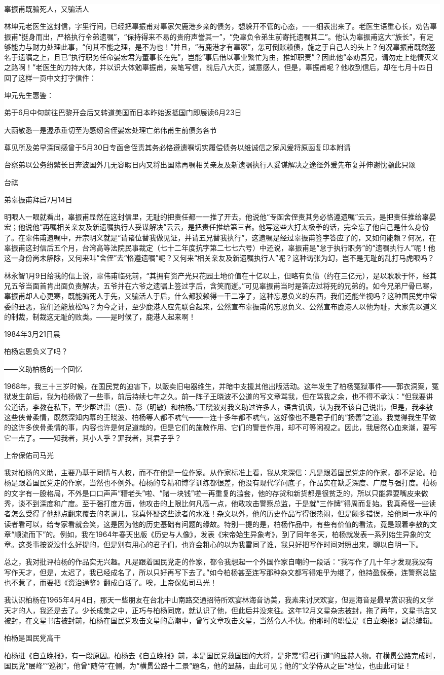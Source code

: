 辜振甫既骗死人，又骗活人

林坤元老医生这封信，字里行间，已经把辜振甫对辜家欠鹿港乡亲的债务，想躲开不管的心态，一一细表出来了。老医生语重心长，劝告辜振甫“挺身而出，严格执行令弟遗嘱”，“保持得来不易的贵府声誉其一”，“免辜负令弟生前寄托遗嘱其二”。他认为辜振甫这大“族长”，有足够能力与财力处理此事，“何其不能之理，是不为也！”并且，“有鹿港才有辜家”，怎可倒账赖债，施之于自己人的头上？何况辜振甫既然签名于遗嘱之上，且已“执行职务任命晏宏君为董事长在先”，岂能“事后借以事业繁忙为由，推卸职责”？因此他“奉劝吾兄，请勿走上绝情灭义之路啊！”老医生的力持大体，并以识大体勉辜振甫，亲笔写信，前后八大页，诚意感人，但是，辜振甫呢？他收到信后，却在七月十四日回了这样一页中文打字信件：

坤元先生惠鉴：

弟于6月中旬前往巴黎开会后又转道美国而日本昨始返抵国门即展读6月23日

大函敬悉一是渥承垂切至为感纫舍侄晏宏处理亡弟伟甫生前债务各节

尊见所及弟早深同感曾于5月30日专函舍侄责其务必恪遵遗嘱切实履偿债务以维诚信之家风爰将原函复印本附请

台察弟以公务纷繁长日奔波国外几无容暇日内又将出国除再嘱相关亲友及新遗嘱执行人妥谋解决之途径外爰先布复并伸谢忱颛此只颂

台祺

弟辜振甫拜启7月14日

明眼人一眼就看出，辜振甫显然在这封信里，无耻的把责任都一一推了开去，他说他“专函舍侄责其务必恪遵遗嘱”云云，是把责任推给辜晏宏；他说他“再嘱相关亲友及新遗嘱执行人妥谋解决”云云，是把责任推给第三者。他写这些大打太极拳的话，完全忘了他自己是什么身份了。在辜伟甫遗嘱中，开宗明义就是“请诸位替我做见证，并请五兄替我执行”，这遗嘱是经过辜振甫签字答应了的，又如何能赖？何况，在辜振甫这封信后五个月，台湾高等法院民事裁定（七十二年度抗字第二七七六号）中还说，辜振甫是“怠于执行职务”的“遗嘱执行人”呢！他这一身份尚未解除，又何来叫“舍侄”去“恪遵遗嘱”呢？又何来“相关亲友及新遗嘱执行人”呢？这种诪张为幻，岂不是无耻的乱打马虎眼吗？

林永智1月9日给我的信上说，辜伟甫临死前，“其拥有资产光只花园土地价值在十亿以上，但略有负债（约在三亿元），是以耿耿于怀，经其兄五爷当面首肯出面负责解决，五爷并在六爷之遗嘱上签过字后，含笑而逝。”可见辜振甫当时是答应过将死的兄弟的。如今兄弟尸骨已寒，辜振甫却人心更寒，既能骗死人于先，又骗活人于后，什么都狡赖得一干二净了，这种忘恩负义的东西，我们还能坐视吗？这种国民党中常委的丑恶，我们还能放松吗？为今之计，至少鹿港人应先联合起来，公然宣布辜振甫的忘恩负义、公然宣布鹿港人以他为耻，大家先以道义的制裁，制裁这无耻的败类。——是时候了，鹿港人起来啊！

1984年3月21日晨



柏杨忘恩负义了吗？

——义助柏杨的一个回忆

1968年，我三十三岁时候，在国民党的迫害下，以贩卖旧电器维生，并暗中支援其他出版活动。这年发生了柏杨冤狱事件——郭衣洞案，冤狱发生前后，我为柏杨做了一些事，前后持续七年之久。前一阵子王晓波不公道的写文章骂我，但在骂我之余，也不得不承认：“但我要讲公道话，李教在私下，至少帮过雷（震）、彭（明敏）和柏杨。”王晓波对我义助过许多人，语含讥讽，认为我不该自己说出，但是，我李敖这些侠骨柔情，既然深知内幕的王晓波、柏杨等人都不吭气——一连十多年都不吭气，这好像也不是君子们的“扬善”之道。我觉得我生平做的这许多侠骨柔情的事，内容也许是何足道哉的，但是它们的施教作用、它们的警世作用，却不可等闲视之。因此，我居然心血来潮，要写它一点了。——知我者，其小人乎？罪我者，其君子乎？

上帝保佑司马光

我对柏杨的义助，主要乃基于同情与人权，而不在他是一位作家。从作家标准上看，我从来深信：凡是跟着国民党走的作家，都不足论。柏杨是跟着国民党走的作家，当然也不例外。柏杨的专精和博学训练都很差，他没有现代学问底子，作品实在缺乏深度、广度与强打度。柏杨的文字有一股格局，不外是口口声声“糟老头”啦、“赌一块钱”啦一再重复的滥套，他的存货和新货都是很贫乏的，所以只能靠耍嘴皮来做秀，谈不到深度和广度。至于强打度方面，他攻击的上限比何凡高一点，他敢攻击警察总监，于是就“三作牌”得周而复始。我真奇怪一些读者怎么受得了他那点翻来覆去的老调儿，我真怀疑这些读者的水准！杂文以外，他的历史作品写得很热闹，但是颇多错误，给他同一水平的读者看可以，给专家看就会笑，这是因为他的历史基础有问题的缘故。特别一提的是，柏杨作品中，有些有价值的看法，竟是跟着李敖的文章“顺流而下”的。例如，我在1964年春天出版《历史与人像》，发表《宋帝始生异象考》，到了同年冬天，柏杨就发表一系列始生异象的文章。这类事按说没什么好提的，但是别有用心的君子们，也许会粗心的以为我雷同了谁，我只好把写作时间对照出来，聊以自明一下。

总之，我对批评柏杨的作品实无兴趣。凡是跟着国民党走的作家，都令我想起一个外国作家自嘲的一段话：“我写作了几十年才发现我没有写作天才，但是，太迟了，我已经成名了，所以只好再写下去了。”如今柏杨甚至连写那种杂文都写得难乎为继了，他持盈保泰，连警察总监也不惹了，而要把《资治通鉴》翻成白话了。唉，上帝保佑司马光！

我认识柏杨在1965年4月4日，那天一些朋友在台北中山南路交通招待所欢宴林海音访美，我素来讨厌欢宴，但是海音是最早赏识我的文学天才的人，我还是去了。少长成集之中，正巧与柏杨同席，就认识了他，但此后并没来往。这年12月文星杂志被封，拖了两年，文星书店又被封，在文星书店被封前，柏杨在国民党攻击文星的高潮中，曾写文章攻击文星，当然令人不快。他那时的职位是《自立晚报》副总编辑。

柏杨是国民党高干

柏杨进《自立晚报》，有一段原因。柏杨去《自立晚报》前，本是国民党救国团的大将，是非常“得君行道”的显赫人物。在横贯公路完成时，国民党“层峰”“巡视”，他曾“随侍”在侧，为“横贯公路十二景”题名，他的显赫，由此可见；他的“文学侍从之臣”地位，也由此可证！
